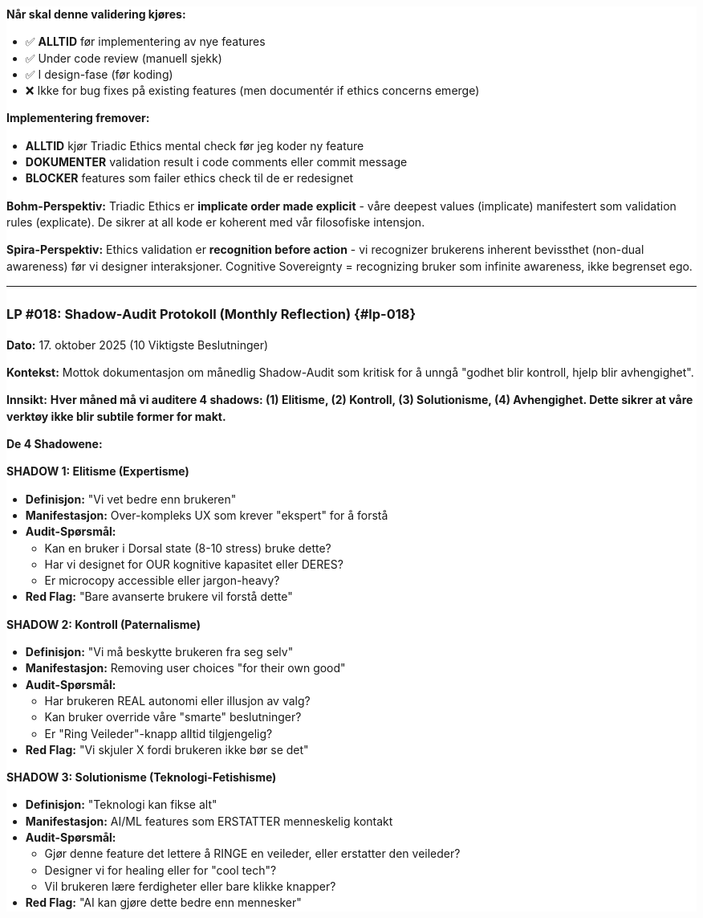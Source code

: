 **Når skal denne validering kjøres:**
- ✅ **ALLTID** før implementering av nye features
- ✅ Under code review (manuell sjekk)
- ✅ I design-fase (før koding)
- ❌ Ikke for bug fixes på existing features (men documentér if ethics concerns emerge)

**Implementering fremover:**
- **ALLTID** kjør Triadic Ethics mental check før jeg koder ny feature
- **DOKUMENTER** validation result i code comments eller commit message
- **BLOCKER** features som failer ethics check til de er redesignet

**Bohm-Perspektiv:** Triadic Ethics er **implicate order made explicit** - våre deepest values (implicate) manifestert som validation rules (explicate). De sikrer at all kode er koherent med vår filosofiske intensjon.

**Spira-Perspektiv:** Ethics validation er **recognition before action** - vi recognizer brukerens inherent bevissthet (non-dual awareness) før vi designer interaksjoner. Cognitive Sovereignty = recognizing bruker som infinite awareness, ikke begrenset ego.

---

### **LP #018: Shadow-Audit Protokoll (Monthly Reflection)** {#lp-018}

**Dato:** 17. oktober 2025 (10 Viktigste Beslutninger)

**Kontekst:** Mottok dokumentasjon om månedlig Shadow-Audit som kritisk for å unngå "godhet blir kontroll, hjelp blir avhengighet".

**Innsikt:** **Hver måned må vi auditere 4 shadows: (1) Elitisme, (2) Kontroll, (3) Solutionisme, (4) Avhengighet. Dette sikrer at våre verktøy ikke blir subtile former for makt.**

**De 4 Shadowene:**

**SHADOW 1: Elitisme (Expertisme)**
- **Definisjon:** "Vi vet bedre enn brukeren"
- **Manifestasjon:** Over-kompleks UX som krever "ekspert" for å forstå
- **Audit-Spørsmål:**
  - Kan en bruker i Dorsal state (8-10 stress) bruke dette?
  - Har vi designet for OUR kognitive kapasitet eller DERES?
  - Er microcopy accessible eller jargon-heavy?
- **Red Flag:** "Bare avanserte brukere vil forstå dette"

**SHADOW 2: Kontroll (Paternalisme)**
- **Definisjon:** "Vi må beskytte brukeren fra seg selv"
- **Manifestasjon:** Removing user choices "for their own good"
- **Audit-Spørsmål:**
  - Har brukeren REAL autonomi eller illusjon av valg?
  - Kan bruker override våre "smarte" beslutninger?
  - Er "Ring Veileder"-knapp alltid tilgjengelig?
- **Red Flag:** "Vi skjuler X fordi brukeren ikke bør se det"

**SHADOW 3: Solutionisme (Teknologi-Fetishisme)**
- **Definisjon:** "Teknologi kan fikse alt"
- **Manifestasjon:** AI/ML features som ERSTATTER menneskelig kontakt
- **Audit-Spørsmål:**
  - Gjør denne feature det lettere å RINGE en veileder, eller erstatter den veileder?
  - Designer vi for healing eller for "cool tech"?
  - Vil brukeren lære ferdigheter eller bare klikke knapper?
- **Red Flag:** "AI kan gjøre dette bedre enn mennesker"
